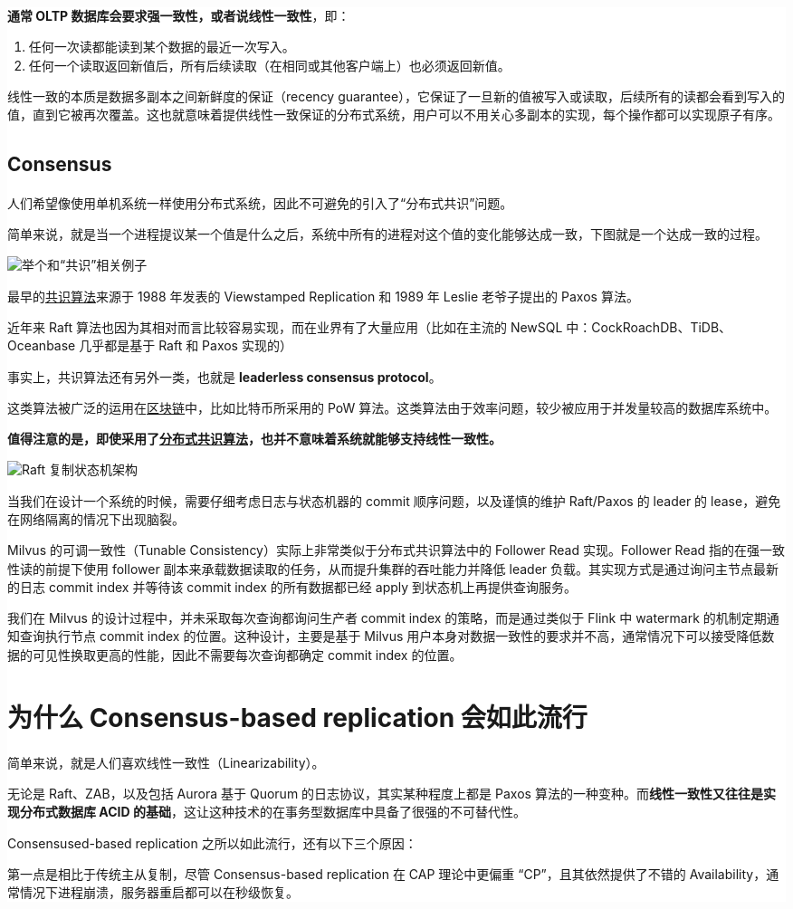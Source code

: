 **通常 OLTP 数据库会要求强一致性，或者说线性一致性**，即：

1. 任何一次读都能读到某个数据的最近一次写入。
2. 任何一个读取返回新值后，所有后续读取（在相同或其他客户端上）也必须返回新值。

线性一致的本质是数据多副本之间新鲜度的保证（recency guarantee），它保证了一旦新的值被写入或读取，后续所有的读都会看到写入的值，直到它被再次覆盖。这也就意味着提供线性一致保证的分布式系统，用户可以不用关心多副本的实现，每个操作都可以实现原子有序。

## Consensus

人们希望像使用单机系统一样使用分布式系统，因此不可避免的引入了“分布式共识”问题。

简单来说，就是当一个进程提议某一个值是什么之后，系统中所有的进程对这个值的变化能够达成一致，下图就是一个达成一致的过程。

![举个和“共识”相关例子](http://cdn.spphoto.top/img/v2-64a4815b167d3a60b1b8719c051d1642_1440w.webp)

最早的[共识算法](https://www.zhihu.com/search?q=共识算法&search_source=Entity&hybrid_search_source=Entity&hybrid_search_extra={"sourceType"%3A"answer"%2C"sourceId"%3A2463729192})来源于 1988 年发表的 Viewstamped Replication 和 1989 年 Leslie 老爷子提出的 Paxos 算法。

近年来 Raft 算法也因为其相对而言比较容易实现，而在业界有了大量应用（比如在主流的 NewSQL 中：CockRoachDB、TiDB、Oceanbase 几乎都是基于 Raft 和 Paxos 实现的）

事实上，共识算法还有另外一类，也就是 **leaderless consensus protocol**。

这类算法被广泛的运用在[区块链](https://www.zhihu.com/search?q=区块链&search_source=Entity&hybrid_search_source=Entity&hybrid_search_extra={"sourceType"%3A"answer"%2C"sourceId"%3A2463729192})中，比如比特币所采用的 PoW 算法。这类算法由于效率问题，较少被应用于并发量较高的数据库系统中。

**值得注意的是，即使采用了[分布式共识算法](https://www.zhihu.com/search?q=分布式共识算法&search_source=Entity&hybrid_search_source=Entity&hybrid_search_extra={"sourceType"%3A"answer"%2C"sourceId"%3A2463729192})，也并不意味着系统就能够支持线性一致性。**

![Raft 复制状态机架构](http://cdn.spphoto.top/img/v2-97725c81daee2bc3611bbb33e26ec148_1440w.webp)



当我们在设计一个系统的时候，需要仔细考虑日志与状态机器的 commit 顺序问题，以及谨慎的维护 Raft/Paxos 的 leader 的 lease，避免在网络隔离的情况下出现脑裂。

Milvus 的可调一致性（Tunable Consistency）实际上非常类似于分布式共识算法中的 Follower Read 实现。Follower Read 指的在强一致性读的前提下使用 follower 副本来承载数据读取的任务，从而提升集群的吞吐能力并降低 leader 负载。其实现方式是通过询问主节点最新的日志 commit index 并等待该 commit index 的所有数据都已经 apply 到状态机上再提供查询服务。

我们在 Milvus 的设计过程中，并未采取每次查询都询问生产者 commit index 的策略，而是通过类似于 Flink 中 watermark 的机制定期通知查询执行节点 commit index 的位置。这种设计，主要是基于 Milvus 用户本身对数据一致性的要求并不高，通常情况下可以接受降低数据的可见性换取更高的性能，因此不需要每次查询都确定 commit index 的位置。

# 为什么 Consensus-based replication 会如此流行

简单来说，就是人们喜欢线性一致性（Linearizability）。

无论是 Raft、ZAB，以及包括 Aurora 基于 Quorum 的日志协议，其实某种程度上都是 Paxos 算法的一种变种。而**线性一致性又往往是实现分布式数据库 ACID 的基础**，这让这种技术的在事务型数据库中具备了很强的不可替代性。

Consensused-based replication 之所以如此流行，还有以下三个原因：

第一点是相比于传统主从复制，尽管 Consensus-based replication 在 CAP 理论中更偏重 “CP”，且其依然提供了不错的 Availability，通常情况下进程崩溃，服务器重启都可以在秒级恢复。
